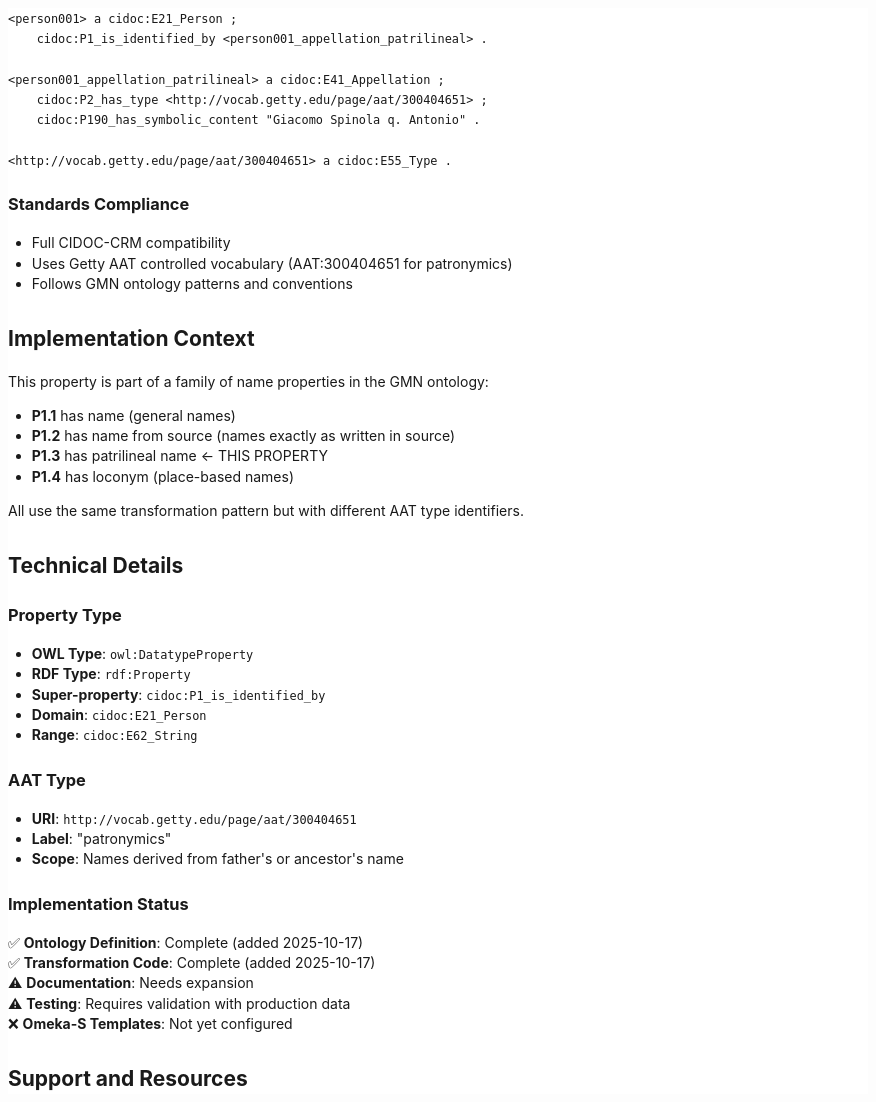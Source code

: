 ```turtle
<person001> a cidoc:E21_Person ;
    cidoc:P1_is_identified_by <person001_appellation_patrilineal> .

<person001_appellation_patrilineal> a cidoc:E41_Appellation ;
    cidoc:P2_has_type <http://vocab.getty.edu/page/aat/300404651> ;
    cidoc:P190_has_symbolic_content "Giacomo Spinola q. Antonio" .

<http://vocab.getty.edu/page/aat/300404651> a cidoc:E55_Type .
```

### Standards Compliance
- Full CIDOC-CRM compatibility
- Uses Getty AAT controlled vocabulary (AAT:300404651 for patronymics)
- Follows GMN ontology patterns and conventions

## Implementation Context

This property is part of a family of name properties in the GMN ontology:

- **P1.1** has name (general names)
- **P1.2** has name from source (names exactly as written in source)
- **P1.3** has patrilineal name ← THIS PROPERTY
- **P1.4** has loconym (place-based names)

All use the same transformation pattern but with different AAT type identifiers.

## Technical Details

### Property Type
- **OWL Type**: `owl:DatatypeProperty`
- **RDF Type**: `rdf:Property`
- **Super-property**: `cidoc:P1_is_identified_by`
- **Domain**: `cidoc:E21_Person`
- **Range**: `cidoc:E62_String`

### AAT Type
- **URI**: `http://vocab.getty.edu/page/aat/300404651`
- **Label**: "patronymics"
- **Scope**: Names derived from father's or ancestor's name

### Implementation Status

✅ **Ontology Definition**: Complete (added 2025-10-17)  
✅ **Transformation Code**: Complete (added 2025-10-17)  
⚠️ **Documentation**: Needs expansion  
⚠️ **Testing**: Requires validation with production data  
❌ **Omeka-S Templates**: Not yet configured

## Support and Resources
